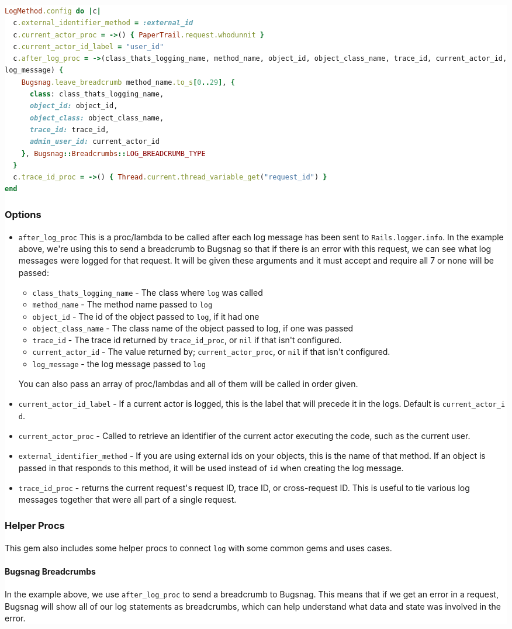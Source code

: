 ```ruby
LogMethod.config do |c|
  c.external_identifier_method = :external_id
  c.current_actor_proc = ->() { PaperTrail.request.whodunnit }
  c.current_actor_id_label = "user_id"
  c.after_log_proc = ->(class_thats_logging_name, method_name, object_id, object_class_name, trace_id, current_actor_id, log_message) {
    Bugsnag.leave_breadcrumb method_name.to_s[0..29], {
      class: class_thats_logging_name,
      object_id: object_id,
      object_class: object_class_name,
      trace_id: trace_id,
      admin_user_id: current_actor_id
    }, Bugsnag::Breadcrumbs::LOG_BREADCRUMB_TYPE
  }
  c.trace_id_proc = ->() { Thread.current.thread_variable_get("request_id") }
end
```

### Options

* `after_log_proc` This is a proc/lambda to be called after each log message has been sent to `Rails.logger.info`.  In the example above, we're using this to send a breadcrumb to Bugsnag so that if there is an error with this request, we can see what log messages were logged for that request.  It will be given these arguments and it must accept and require all 7 or none will be passed:
   - `class_thats_logging_name` - The class where `log` was called
   - `method_name` - The method name passed to `log`
   - `object_id` - The id of the object passed to `log`, if it had one
   - `object_class_name` - The class name of the object passed to log, if one was passed
   - `trace_id` - The trace id returned by `trace_id_proc`, or `nil` if that isn't configured.
   - `current_actor_id` - The value returned by; `current_actor_proc`, or `nil` if that isn't configured.
   - `log_message` - the log message passed to `log`

   You can also pass an array of proc/lambdas and all of them will be called in order given.
* `current_actor_id_label` - If a current actor is logged, this is the label that will precede it in the logs. Default is `current_actor_id`.
* `current_actor_proc` - Called to retrieve an identifier of the current actor executing the code, such as the current user.
* `external_identifier_method` - If you are using external ids on your objects, this is the name of that method. If an object is passed in that responds to this method, it will be used instead of `id` when creating the log message.
* `trace_id_proc` - returns the current request's request ID, trace ID, or cross-request ID.  This is useful to tie various log messages together that were all part of a single request.

### Helper Procs

This gem also includes some helper procs to connect `log` with some common gems and uses cases.

#### Bugsnag Breadcrumbs

In the example above, we use `after_log_proc` to send a breadcrumb to Bugsnag.  This means that if we get an error in a request, Bugsnag will show
all of our log statements as breadcrumbs, which can help understand what data and state was involved in the error.
